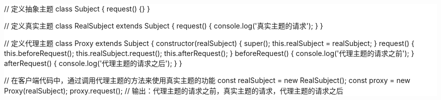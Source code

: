 // 定义抽象主题
class Subject {
  request() {}
}

// 定义真实主题
class RealSubject extends Subject {
  request() {
    console.log('真实主题的请求');
  }
}

// 定义代理主题
class Proxy extends Subject {
  constructor(realSubject) {
    super();
    this.realSubject = realSubject;
  }
  request() {
    this.beforeRequest();
    this.realSubject.request();
    this.afterRequest();
  }
  beforeRequest() {
    console.log('代理主题的请求之前');
  }
  afterRequest() {
    console.log('代理主题的请求之后');
  }
}

// 在客户端代码中，通过调用代理主题的方法来使用真实主题的功能
const realSubject = new RealSubject();
const proxy = new Proxy(realSubject);
proxy.request(); // 输出：代理主题的请求之前，真实主题的请求，代理主题的请求之后
